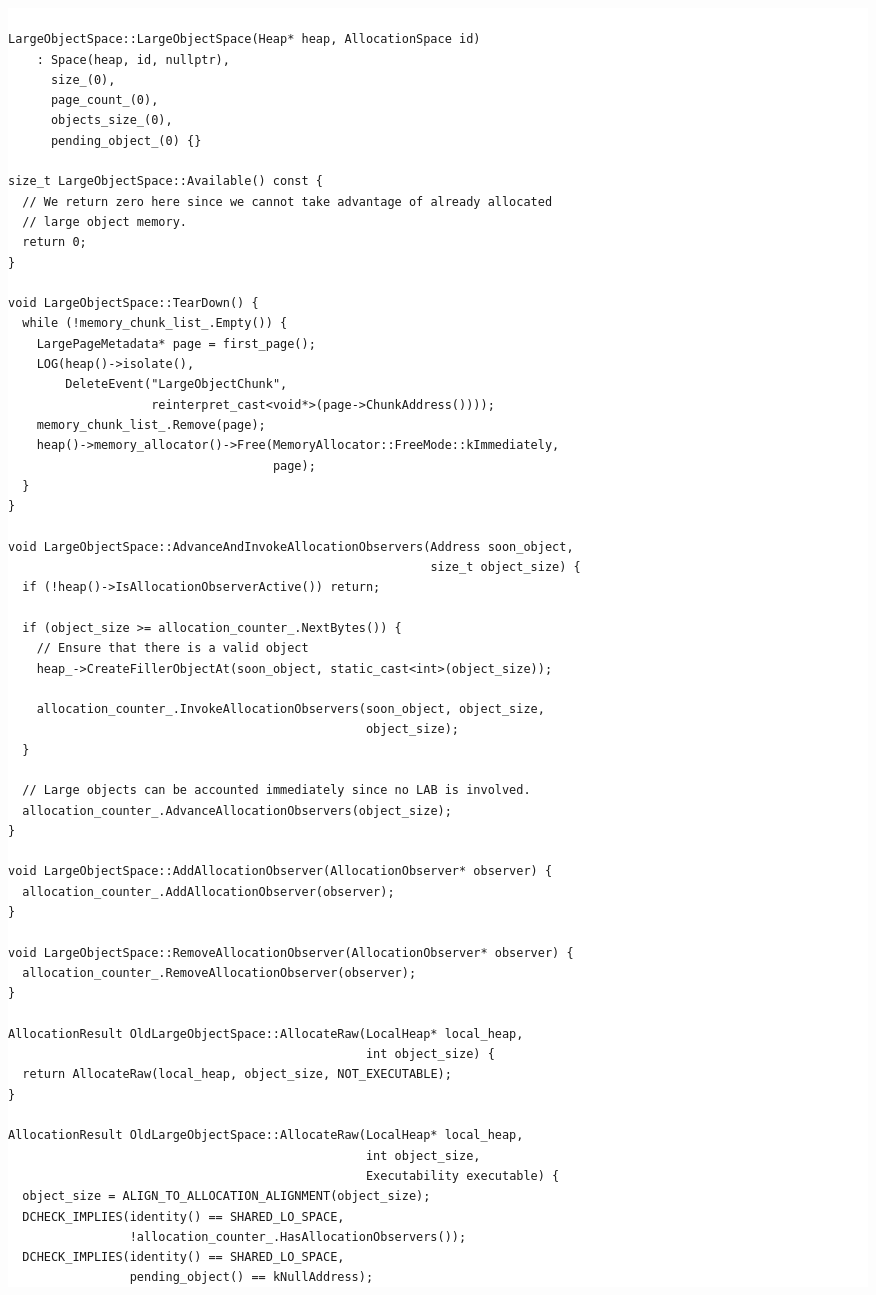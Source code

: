 ```

LargeObjectSpace::LargeObjectSpace(Heap* heap, AllocationSpace id)
    : Space(heap, id, nullptr),
      size_(0),
      page_count_(0),
      objects_size_(0),
      pending_object_(0) {}

size_t LargeObjectSpace::Available() const {
  // We return zero here since we cannot take advantage of already allocated
  // large object memory.
  return 0;
}

void LargeObjectSpace::TearDown() {
  while (!memory_chunk_list_.Empty()) {
    LargePageMetadata* page = first_page();
    LOG(heap()->isolate(),
        DeleteEvent("LargeObjectChunk",
                    reinterpret_cast<void*>(page->ChunkAddress())));
    memory_chunk_list_.Remove(page);
    heap()->memory_allocator()->Free(MemoryAllocator::FreeMode::kImmediately,
                                     page);
  }
}

void LargeObjectSpace::AdvanceAndInvokeAllocationObservers(Address soon_object,
                                                           size_t object_size) {
  if (!heap()->IsAllocationObserverActive()) return;

  if (object_size >= allocation_counter_.NextBytes()) {
    // Ensure that there is a valid object
    heap_->CreateFillerObjectAt(soon_object, static_cast<int>(object_size));

    allocation_counter_.InvokeAllocationObservers(soon_object, object_size,
                                                  object_size);
  }

  // Large objects can be accounted immediately since no LAB is involved.
  allocation_counter_.AdvanceAllocationObservers(object_size);
}

void LargeObjectSpace::AddAllocationObserver(AllocationObserver* observer) {
  allocation_counter_.AddAllocationObserver(observer);
}

void LargeObjectSpace::RemoveAllocationObserver(AllocationObserver* observer) {
  allocation_counter_.RemoveAllocationObserver(observer);
}

AllocationResult OldLargeObjectSpace::AllocateRaw(LocalHeap* local_heap,
                                                  int object_size) {
  return AllocateRaw(local_heap, object_size, NOT_EXECUTABLE);
}

AllocationResult OldLargeObjectSpace::AllocateRaw(LocalHeap* local_heap,
                                                  int object_size,
                                                  Executability executable) {
  object_size = ALIGN_TO_ALLOCATION_ALIGNMENT(object_size);
  DCHECK_IMPLIES(identity() == SHARED_LO_SPACE,
                 !allocation_counter_.HasAllocationObservers());
  DCHECK_IMPLIES(identity() == SHARED_LO_SPACE,
                 pending_object() == kNullAddress);
```